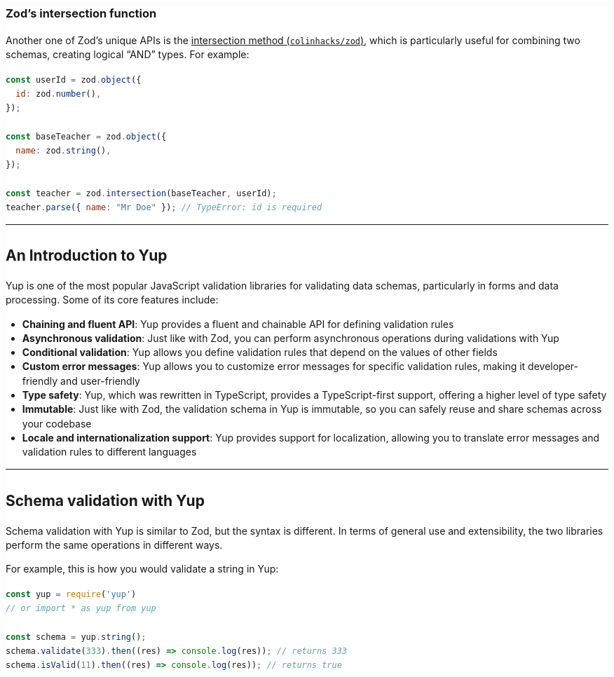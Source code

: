 ### Zod’s intersection function

Another one of Zod’s unique APIs is the [intersection method (<VPIcon icon="iconfont icon-github"/>`colinhacks/zod`)](https://github.com/colinhacks/zod#intersections:~:text=5%20items%20exactly-,Intersections,-Intersections%20are%20useful), which is particularly useful for combining two schemas, creating logical “AND” types. For example:

```js
const userId = zod.object({
  id: zod.number(),
});

const baseTeacher = zod.object({
  name: zod.string(),
});

const teacher = zod.intersection(baseTeacher, userId);
teacher.parse({ name: "Mr Doe" }); // TypeError: id is required
```

---

## An Introduction to Yup

Yup is one of the most popular JavaScript validation libraries for validating data schemas, particularly in forms and data processing. Some of its core features include:

- **Chaining and fluent API**: Yup provides a fluent and chainable API for defining validation rules
- **Asynchronous validation**: Just like with Zod, you can perform asynchronous operations during validations with Yup
- **Conditional validation**: Yup allows you define validation rules that depend on the values of other fields
- **Custom error messages**: Yup allows you to customize error messages for specific validation rules, making it developer-friendly and user-friendly
- **Type safety**: Yup, which was rewritten in TypeScript, provides a TypeScript-first support, offering a higher level of type safety
- **Immutable**: Just like with Zod, the validation schema in Yup is immutable, so you can safely reuse and share schemas across your codebase
- **Locale and internationalization support**: Yup provides support for localization, allowing you to translate error messages and validation rules to different languages

---

## Schema validation with Yup

Schema validation with Yup is similar to Zod, but the syntax is different. In terms of general use and extensibility, the two libraries perform the same operations in different ways.

For example, this is how you would validate a string in Yup:

```js
const yup = require('yup')
// or import * as yup from yup

const schema = yup.string();
schema.validate(333).then((res) => console.log(res)); // returns 333
schema.isValid(11).then((res) => console.log(res)); // returns true
```
